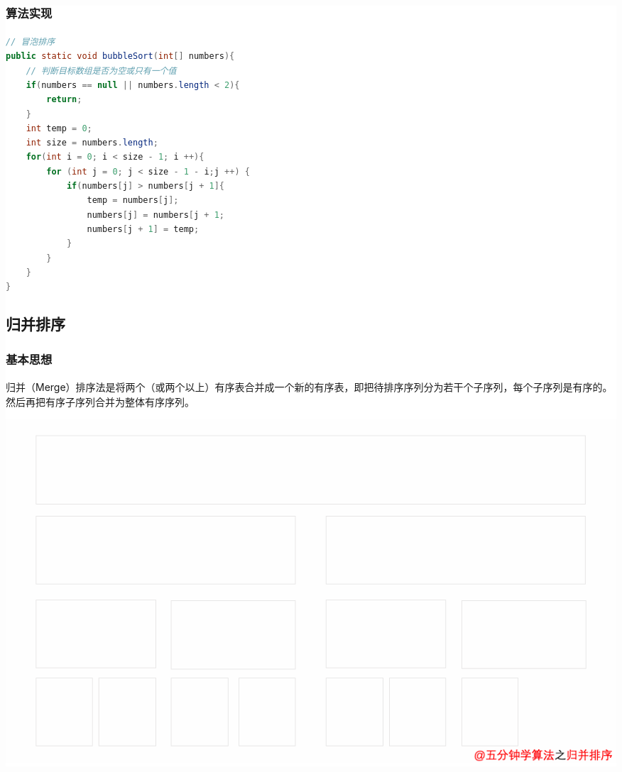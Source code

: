 ### 算法实现

```java
// 冒泡排序
public static void bubbleSort(int[] numbers){
	// 判断目标数组是否为空或只有一个值
	if(numbers == null || numbers.length < 2){
		return;
	}
	int temp = 0;
	int size = numbers.length;
	for(int i = 0; i < size - 1; i ++){
		for (int j = 0; j < size - 1 - i;j ++) {	
			if(numbers[j] > numbers[j + 1]{
				temp = numbers[j];
				numbers[j] = numbers[j + 1;
				numbers[j + 1] = temp;
			}
		}
	}
}
```

## 归并排序

### 基本思想

归并（Merge）排序法是将两个（或两个以上）有序表合并成一个新的有序表，即把待排序序列分为若干个子序列，每个子序列是有序的。然后再把有序子序列合并为整体有序序列。

![](../image/8.gif)	
